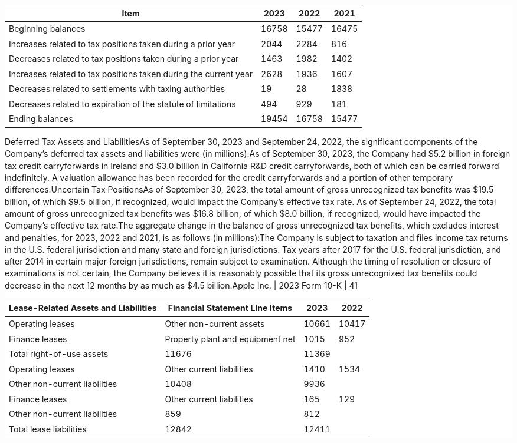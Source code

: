 | Item | 2023 | 2022 | 2021 |
| --- | --- | --- | --- |
| Beginning balances | 16758 | 15477 | 16475 |
| Increases related to tax positions taken during a prior year | 2044 | 2284 | 816 |
| Decreases related to tax positions taken during a prior year | 1463 | 1982 | 1402 |
| Increases related to tax positions taken during the current year | 2628 | 1936 | 1607 |
| Decreases related to settlements with taxing authorities | 19 | 28 | 1838 |
| Decreases related to expiration of the statute of limitations | 494 | 929 | 181 |
| Ending balances | 19454 | 16758 | 15477 |


Deferred Tax Assets and LiabilitiesAs of September 30, 2023 and September 24, 2022, the significant components of the Company’s deferred tax assets and liabilities were (in millions):As of September 30, 2023, the Company had $5.2 billion in foreign tax credit carryforwards in Ireland and $3.0 billion in California R&D credit carryforwards, both of which can be carried forward indefinitely. A valuation allowance has been recorded for the credit carryforwards and a portion of other temporary differences.Uncertain Tax PositionsAs of September 30, 2023, the total amount of gross unrecognized tax benefits was $19.5 billion, of which $9.5 billion, if recognized, would impact the Company’s effective tax rate. As of September 24, 2022, the total amount of gross unrecognized tax benefits was $16.8 billion, of which $8.0 billion, if recognized, would have impacted the Company’s effective tax rate.The aggregate change in the balance of gross unrecognized tax benefits, which excludes interest and penalties, for 2023, 2022 and 2021, is as follows (in millions):The Company is subject to taxation and files income tax returns in the U.S. federal jurisdiction and many state and foreign jurisdictions. Tax years after 2017 for the U.S. federal jurisdiction, and after 2014 in certain major foreign jurisdictions, remain subject to examination. Although the timing of resolution or closure of examinations is not certain, the Company believes it is reasonably possible that its gross unrecognized tax benefits could decrease in the next 12 months by as much as $4.5 billion.Apple Inc. | 2023 Form 10-K | 41


| Lease-Related Assets and Liabilities | Financial Statement Line Items | 2023 | 2022 |
| --- | --- | --- | --- |
| Operating leases | Other non-current assets | 10661 | 10417 |
| Finance leases | Property plant and equipment net | 1015 | 952 |
| Total right-of-use assets | 11676 | 11369 |
| Operating leases | Other current liabilities | 1410 | 1534 |
| Other non-current liabilities | 10408 | 9936 |
| Finance leases | Other current liabilities | 165 | 129 |
| Other non-current liabilities | 859 | 812 |
| Total lease liabilities | 12842 | 12411 |

